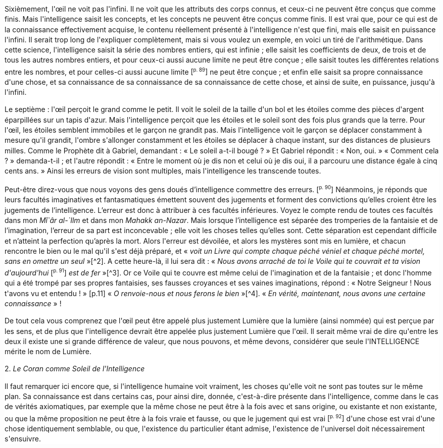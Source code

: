 Sixièmement, l'œil ne voit pas l'infini. Il ne voit que les attributs des corps connus, et ceux-ci ne peuvent être conçus que comme finis. Mais l'intelligence saisit les concepts, et les concepts ne peuvent être conçus comme finis. Il est vrai que, pour ce qui est de la connaissance effectivement acquise, le contenu réellement présenté à l'intelligence n'est que fini, mais elle saisit en puissance l'infini. Il serait trop long de l'expliquer complètement, mais si vous voulez un exemple, en voici un tiré de l'arithmétique. Dans cette science, l'intelligence saisit la série des nombres entiers, qui est infinie ; elle saisit les coefficients de deux, de trois et de tous les autres nombres entiers, et pour ceux-ci aussi aucune limite ne peut être conçue ; elle saisit toutes les différentes relations entre les nombres, et pour celles-ci aussi aucune limite <span id="p89">[<sup><small>p. 89</small></sup>]</span> ne peut être conçue ; et enfin elle saisit sa propre connaissance d'une chose, et sa connaissance de sa connaissance de sa connaissance de cette chose, et ainsi de suite, en puissance, jusqu'à l'infini.

Le septième : l'œil perçoit le grand comme le petit. Il voit le soleil de la taille d'un bol et les étoiles comme des pièces d'argent éparpillées sur un tapis d'azur. Mais l'intelligence perçoit que les étoiles et le soleil sont des fois plus grands que la terre. Pour l'œil, les étoiles semblent immobiles et le garçon ne grandit pas. Mais l'intelligence voit le garçon se déplacer constamment à mesure qu'il grandit, l'ombre s'allonger constamment et les étoiles se déplacer à chaque instant, sur des distances de plusieurs milles. Comme le Prophète dit à Gabriel, demandant : « Le soleil a-t-il bougé ? » Et Gabriel répondit : « Non, oui. » « Comment cela ? » demanda-t-il ; et l'autre répondit : « Entre le moment où je dis non et celui où je dis oui, il a parcouru une distance égale à cinq cents ans. » Ainsi les erreurs de vision sont multiples, mais l'intelligence les transcende toutes.

Peut-être direz-vous que nous voyons des gens doués d’intelligence commettre des erreurs. <span id="p90">[<sup><small>p. 90</small></sup>]</span> Néanmoins, je réponds que leurs facultés imaginatives et fantasmatiques émettent souvent des jugements et forment des convictions qu’elles croient être les jugements de l’intelligence. L’erreur est donc à attribuer à ces facultés inférieures. Voyez le compte rendu de toutes ces facultés dans mon _Mî\`âr al-\`Ilm_ et dans mon _Mahakk an-Nazar_. Mais lorsque l’intelligence est séparée des tromperies de la fantaisie et de l’imagination, l’erreur de sa part est inconcevable ; elle voit les choses telles qu’elles sont. Cette séparation est cependant difficile et n’atteint la perfection qu’après la mort. Alors l'erreur est dévoilée, et alors les mystères sont mis en lumière, et chacun rencontre le bien ou le mal qu'il s'est déjà préparé, et « _voit un Livre qui compte chaque péché véniel et chaque péché mortel, sans en omettre un seul_ »[^2]. A cette heure-là, il lui sera dit : « _Nous avons arraché de toi le Voile qui te couvrait et ta vision d'aujourd'hui_ <span id="p91">[<sup><small>p. 91</small></sup>]</span> _est de fer_ »[^3]. Or ce Voile qui te couvre est même celui de l'imagination et de la fantaisie ; et donc l'homme qui a été trompé par ses propres fantaisies, ses fausses croyances et ses vaines imaginations, répond : « Notre Seigneur ! Nous t'avons vu et entendu ! » [p.11] « _O renvoie-nous et nous ferons le bien_ »[^4]. « _En vérité, maintenant, nous avons une certaine connaissance_ » !

De tout cela vous comprenez que l'œil peut être appelé plus justement Lumière que la lumière (ainsi nommée) qui est perçue par les sens, et de plus que l'intelligence devrait être appelée plus justement Lumière que l'œil. Il serait même vrai de dire qu'entre les deux il existe une si grande différence de valeur, que nous pouvons, et même devons, considérer que seule l'INTELLIGENCE mérite le nom de Lumière.

2\. _Le Coran comme Soleil de l'Intelligence_

Il faut remarquer ici encore que, si l'intelligence humaine voit vraiment, les choses qu'elle voit ne sont pas toutes sur le même plan. Sa connaissance est dans certains cas, pour ainsi dire, donnée, c'est-à-dire présente dans l'intelligence, comme dans le cas de vérités axiomatiques, par exemple que la même chose ne peut être à la fois avec et sans origine, ou existante et non existante, ou que la même proposition ne peut être à la fois vraie et fausse, ou que le jugement qui est vrai <span id="p92">[<sup><small>p. 92</small></sup>]</span> d'une chose est vrai d'une chose identiquement semblable, ou que, l'existence du particulier étant admise, l'existence de l'universel doit nécessairement s'ensuivre.


[^1]: Lecture ### que le sens et la rime exigent.
[^14]: S. 28, 29: également 19, 53.
[^16]: Lecture de ### pour ###.
[^18]: Lecture ###.
[^22]: Par al-Hallâj.
[^25]: Le morceau d'étymologie amateur de Gh. ici, par lequel il semble dériver la racine _'lh_ (« dieu ») de la racine _wty_ (« tour »), est à peu près aussi absurde que ma tentative de le suggérer en anglais.
[^26]: Cf. S. 3, 7.
[^27]: Al-Hallâjj.
[^28]: Un dicton rapporté par Ibn Adham, d. 170.
[^29]: Voir St, Matt. xxv.
[^34]: Voir S. 17, 44.